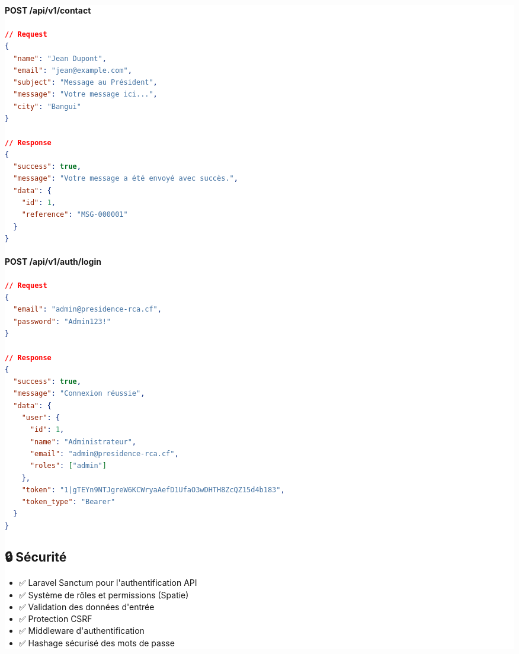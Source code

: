 #### POST /api/v1/contact
```json
// Request
{
  "name": "Jean Dupont",
  "email": "jean@example.com",
  "subject": "Message au Président",
  "message": "Votre message ici...",
  "city": "Bangui"
}

// Response
{
  "success": true,
  "message": "Votre message a été envoyé avec succès.",
  "data": {
    "id": 1,
    "reference": "MSG-000001"
  }
}
```

#### POST /api/v1/auth/login
```json
// Request
{
  "email": "admin@presidence-rca.cf",
  "password": "Admin123!"
}

// Response
{
  "success": true,
  "message": "Connexion réussie",
  "data": {
    "user": {
      "id": 1,
      "name": "Administrateur",
      "email": "admin@presidence-rca.cf",
      "roles": ["admin"]
    },
    "token": "1|gTEYn9NTJgreW6KCWryaAefD1UfaO3wDHTH8ZcQZ15d4b183",
    "token_type": "Bearer"
  }
}
```

## 🔒 Sécurité

- ✅ Laravel Sanctum pour l'authentification API
- ✅ Système de rôles et permissions (Spatie)
- ✅ Validation des données d'entrée
- ✅ Protection CSRF
- ✅ Middleware d'authentification
- ✅ Hashage sécurisé des mots de passe
